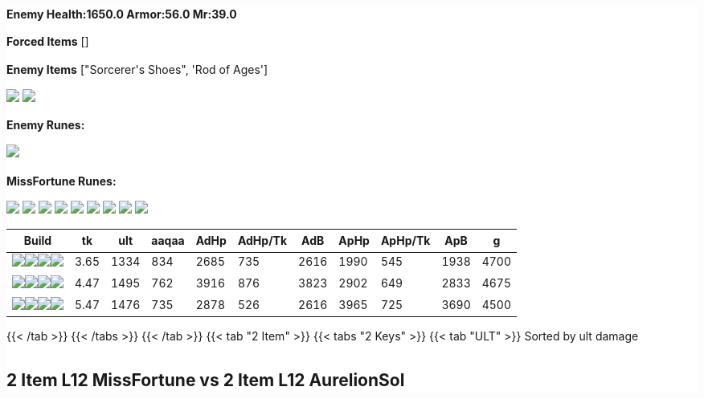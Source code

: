 **Enemy Health:1650.0 Armor:56.0 Mr:39.0**


**Forced Items** []








**Enemy Items** ["Sorcerer's Shoes", 'Rod of Ages']





![](/item/3020.png)
![](/item/6657.png)



**Enemy Runes:**





![](/StatMods/StatModsArmorIcon.png)



**MissFortune Runes:**


![](/Styles/Precision/PressTheAttack/PressTheAttack.png)
![](/Styles/Precision/Overheal.png)
![](/Styles/Precision/LegendAlacrity/LegendAlacrity.png)
![](/Styles/Precision/CutDown/CutDown.png)
![](/Styles/Sorcery/AbsoluteFocus/AbsoluteFocus.png)
![](/Styles/Sorcery/GatheringStorm/GatheringStorm.png)
![](/StatMods/StatModsAdaptiveForceIcon.png)
![](/StatMods/StatModsAdaptiveForceIcon.png)
![](/StatMods/StatModsArmorIcon.png)





 Build |tk|ult|aaqaa|AdHp|AdHp/Tk|AdB|ApHp|ApHp/Tk|ApB|g
-|-|-|-|-|-|-|-|-|-|-
![](/item/6672.png)![](/item/1053.png)![](/item/1055.png)![](/item/1036.png)|3.65|1334|834|2685|735|2616|1990|545|1938|4700
![](/item/6673.png)![](/item/1055.png)![](/item/1037.png)![](/item/1036.png)|4.47|1495|762|3916|876|3823|2902|649|2833|4675
![](/item/3156.png)![](/item/1053.png)![](/item/1055.png)![](/item/1036.png)|5.47|1476|735|2878|526|2616|3965|725|3690|4500
{{< /tab >}}
{{< /tabs >}}
{{< /tab >}}
{{< tab "2 Item" >}}
{{< tabs "2 Keys" >}}
{{< tab "ULT" >}}
Sorted by ult damage
## 2 Item L12 MissFortune vs 2 Item L12 AurelionSol
